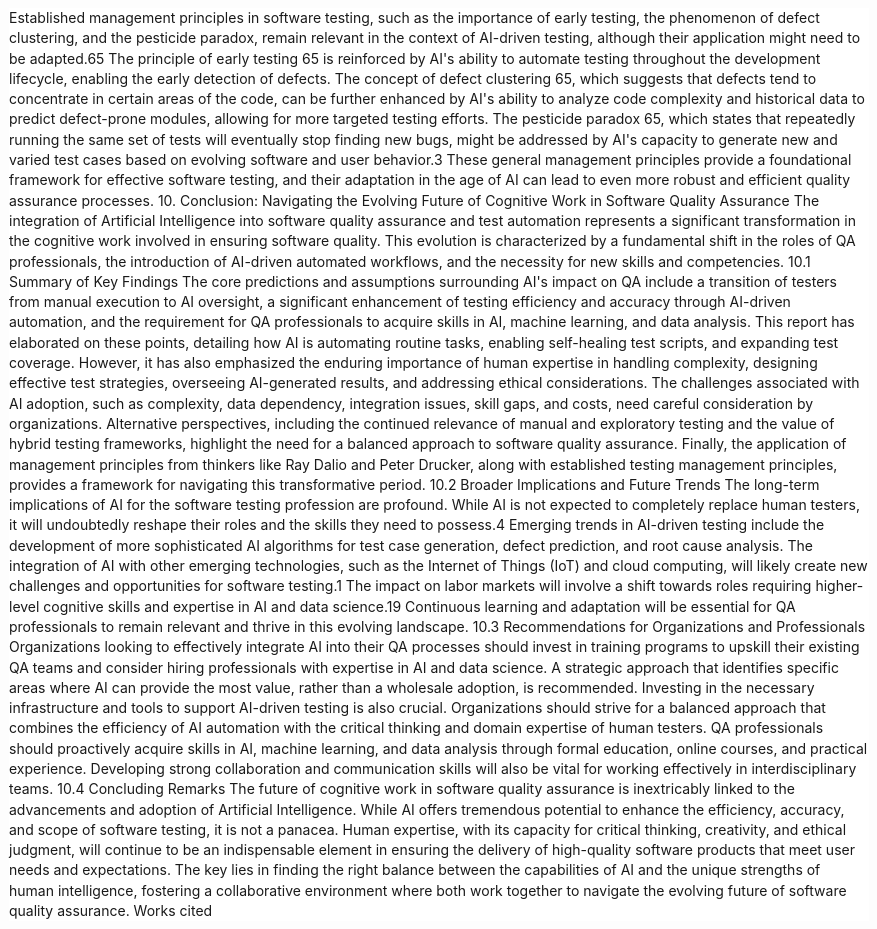 Established management principles in software testing, such as the importance of early testing, the phenomenon of defect clustering, and the pesticide paradox, remain relevant in the context of AI-driven testing, although their application might need to be adapted.65 The principle of early testing 65 is reinforced by AI's ability to automate testing throughout the development lifecycle, enabling the early detection of defects. The concept of defect clustering 65, which suggests that defects tend to concentrate in certain areas of the code, can be further enhanced by AI's ability to analyze code complexity and historical data to predict defect-prone modules, allowing for more targeted testing efforts. The pesticide paradox 65, which states that repeatedly running the same set of tests will eventually stop finding new bugs, might be addressed by AI's capacity to generate new and varied test cases based on evolving software and user behavior.3 These general management principles provide a foundational framework for effective software testing, and their adaptation in the age of AI can lead to even more robust and efficient quality assurance processes.
10. Conclusion: Navigating the Evolving Future of Cognitive Work in Software Quality Assurance
The integration of Artificial Intelligence into software quality assurance and test automation represents a significant transformation in the cognitive work involved in ensuring software quality. This evolution is characterized by a fundamental shift in the roles of QA professionals, the introduction of AI-driven automated workflows, and the necessity for new skills and competencies.
10.1 Summary of Key Findings
The core predictions and assumptions surrounding AI's impact on QA include a transition of testers from manual execution to AI oversight, a significant enhancement of testing efficiency and accuracy through AI-driven automation, and the requirement for QA professionals to acquire skills in AI, machine learning, and data analysis. This report has elaborated on these points, detailing how AI is automating routine tasks, enabling self-healing test scripts, and expanding test coverage. However, it has also emphasized the enduring importance of human expertise in handling complexity, designing effective test strategies, overseeing AI-generated results, and addressing ethical considerations. The challenges associated with AI adoption, such as complexity, data dependency, integration issues, skill gaps, and costs, need careful consideration by organizations. Alternative perspectives, including the continued relevance of manual and exploratory testing and the value of hybrid testing frameworks, highlight the need for a balanced approach to software quality assurance. Finally, the application of management principles from thinkers like Ray Dalio and Peter Drucker, along with established testing management principles, provides a framework for navigating this transformative period.
10.2 Broader Implications and Future Trends
The long-term implications of AI for the software testing profession are profound. While AI is not expected to completely replace human testers, it will undoubtedly reshape their roles and the skills they need to possess.4 Emerging trends in AI-driven testing include the development of more sophisticated AI algorithms for test case generation, defect prediction, and root cause analysis. The integration of AI with other emerging technologies, such as the Internet of Things (IoT) and cloud computing, will likely create new challenges and opportunities for software testing.1 The impact on labor markets will involve a shift towards roles requiring higher-level cognitive skills and expertise in AI and data science.19 Continuous learning and adaptation will be essential for QA professionals to remain relevant and thrive in this evolving landscape.
10.3 Recommendations for Organizations and Professionals
Organizations looking to effectively integrate AI into their QA processes should invest in training programs to upskill their existing QA teams and consider hiring professionals with expertise in AI and data science. A strategic approach that identifies specific areas where AI can provide the most value, rather than a wholesale adoption, is recommended. Investing in the necessary infrastructure and tools to support AI-driven testing is also crucial. Organizations should strive for a balanced approach that combines the efficiency of AI automation with the critical thinking and domain expertise of human testers. QA professionals should proactively acquire skills in AI, machine learning, and data analysis through formal education, online courses, and practical experience. Developing strong collaboration and communication skills will also be vital for working effectively in interdisciplinary teams.
10.4 Concluding Remarks
The future of cognitive work in software quality assurance is inextricably linked to the advancements and adoption of Artificial Intelligence. While AI offers tremendous potential to enhance the efficiency, accuracy, and scope of software testing, it is not a panacea. Human expertise, with its capacity for critical thinking, creativity, and ethical judgment, will continue to be an indispensable element in ensuring the delivery of high-quality software products that meet user needs and expectations. The key lies in finding the right balance between the capabilities of AI and the unique strengths of human intelligence, fostering a collaborative environment where both work together to navigate the evolving future of software quality assurance.
Works cited